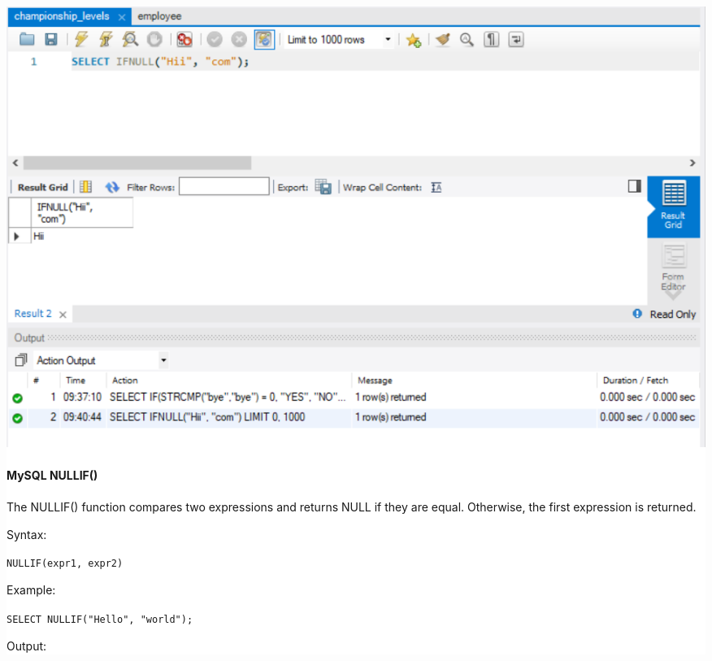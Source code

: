 ![image IFNull](images/ifnull.png)


#### MySQL NULLIF()

The NULLIF() function compares two expressions and returns NULL if they are equal. Otherwise, the first expression is returned.

Syntax:

```
NULLIF(expr1, expr2)
```
Example:

```
SELECT NULLIF("Hello", "world");
```
Output:

